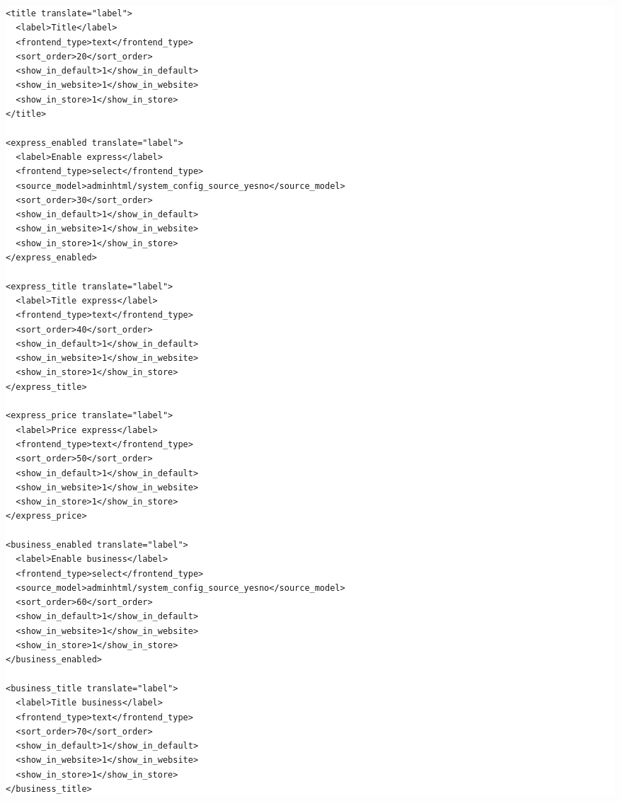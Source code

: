     <title translate="label">
      <label>Title</label>
      <frontend_type>text</frontend_type>
      <sort_order>20</sort_order>
      <show_in_default>1</show_in_default>
      <show_in_website>1</show_in_website>
      <show_in_store>1</show_in_store>
    </title>

    <express_enabled translate="label">
      <label>Enable express</label>
      <frontend_type>select</frontend_type>
      <source_model>adminhtml/system_config_source_yesno</source_model>
      <sort_order>30</sort_order>
      <show_in_default>1</show_in_default>
      <show_in_website>1</show_in_website>
      <show_in_store>1</show_in_store>
    </express_enabled>

    <express_title translate="label">
      <label>Title express</label>
      <frontend_type>text</frontend_type>
      <sort_order>40</sort_order>
      <show_in_default>1</show_in_default>
      <show_in_website>1</show_in_website>
      <show_in_store>1</show_in_store>
    </express_title>

    <express_price translate="label">
      <label>Price express</label>
      <frontend_type>text</frontend_type>
      <sort_order>50</sort_order>
      <show_in_default>1</show_in_default>
      <show_in_website>1</show_in_website>
      <show_in_store>1</show_in_store>
    </express_price>

    <business_enabled translate="label">
      <label>Enable business</label>
      <frontend_type>select</frontend_type>
      <source_model>adminhtml/system_config_source_yesno</source_model>
      <sort_order>60</sort_order>
      <show_in_default>1</show_in_default>
      <show_in_website>1</show_in_website>
      <show_in_store>1</show_in_store>
    </business_enabled>

    <business_title translate="label">
      <label>Title business</label>
      <frontend_type>text</frontend_type>
      <sort_order>70</sort_order>
      <show_in_default>1</show_in_default>
      <show_in_website>1</show_in_website>
      <show_in_store>1</show_in_store>
    </business_title>
